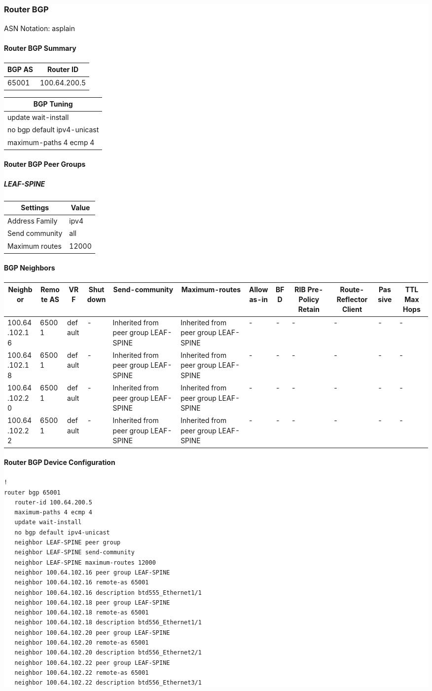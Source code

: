 ### Router BGP

ASN Notation: asplain

#### Router BGP Summary

| BGP AS | Router ID |
| ------ | --------- |
| 65001 | 100.64.200.5 |

| BGP Tuning |
| ---------- |
| update wait-install |
| no bgp default ipv4-unicast |
| maximum-paths 4 ecmp 4 |

#### Router BGP Peer Groups

##### LEAF-SPINE

| Settings | Value |
| -------- | ----- |
| Address Family | ipv4 |
| Send community | all |
| Maximum routes | 12000 |

#### BGP Neighbors

| Neighbor | Remote AS | VRF | Shutdown | Send-community | Maximum-routes | Allowas-in | BFD | RIB Pre-Policy Retain | Route-Reflector Client | Passive | TTL Max Hops |
| -------- | --------- | --- | -------- | -------------- | -------------- | ---------- | --- | --------------------- | ---------------------- | ------- | ------------ |
| 100.64.102.16 | 65001 | default | - | Inherited from peer group LEAF-SPINE | Inherited from peer group LEAF-SPINE | - | - | - | - | - | - |
| 100.64.102.18 | 65001 | default | - | Inherited from peer group LEAF-SPINE | Inherited from peer group LEAF-SPINE | - | - | - | - | - | - |
| 100.64.102.20 | 65001 | default | - | Inherited from peer group LEAF-SPINE | Inherited from peer group LEAF-SPINE | - | - | - | - | - | - |
| 100.64.102.22 | 65001 | default | - | Inherited from peer group LEAF-SPINE | Inherited from peer group LEAF-SPINE | - | - | - | - | - | - |

#### Router BGP Device Configuration

```eos
!
router bgp 65001
   router-id 100.64.200.5
   maximum-paths 4 ecmp 4
   update wait-install
   no bgp default ipv4-unicast
   neighbor LEAF-SPINE peer group
   neighbor LEAF-SPINE send-community
   neighbor LEAF-SPINE maximum-routes 12000
   neighbor 100.64.102.16 peer group LEAF-SPINE
   neighbor 100.64.102.16 remote-as 65001
   neighbor 100.64.102.16 description btd555_Ethernet1/1
   neighbor 100.64.102.18 peer group LEAF-SPINE
   neighbor 100.64.102.18 remote-as 65001
   neighbor 100.64.102.18 description btd556_Ethernet1/1
   neighbor 100.64.102.20 peer group LEAF-SPINE
   neighbor 100.64.102.20 remote-as 65001
   neighbor 100.64.102.20 description btd556_Ethernet2/1
   neighbor 100.64.102.22 peer group LEAF-SPINE
   neighbor 100.64.102.22 remote-as 65001
   neighbor 100.64.102.22 description btd556_Ethernet3/1
```